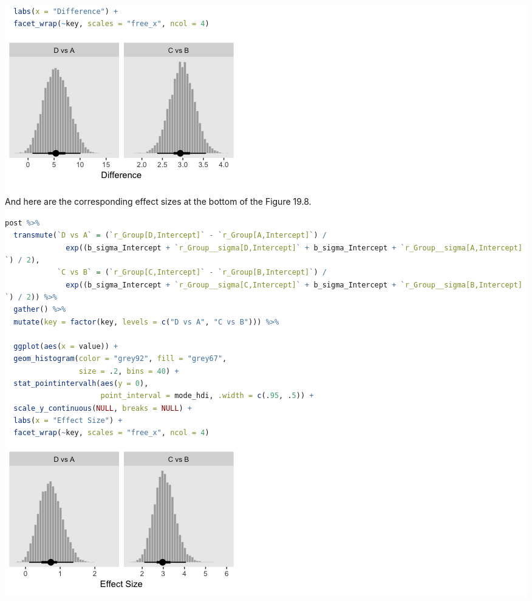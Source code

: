 ``` r
  labs(x = "Difference") +
  facet_wrap(~key, scales = "free_x", ncol = 4)
```

![](19_files/figure-markdown_github/unnamed-chunk-81-1.png)

And here are the corresponding effect sizes at the bottom of the Figure 19.8.

``` r
post %>% 
  transmute(`D vs A` = (`r_Group[D,Intercept]` - `r_Group[A,Intercept]`) / 
              exp((b_sigma_Intercept + `r_Group__sigma[D,Intercept]` + b_sigma_Intercept + `r_Group__sigma[A,Intercept]`) / 2),
            `C vs B` = (`r_Group[C,Intercept]` - `r_Group[B,Intercept]`) /
              exp((b_sigma_Intercept + `r_Group__sigma[C,Intercept]` + b_sigma_Intercept + `r_Group__sigma[B,Intercept]`) / 2)) %>% 
  gather() %>%
  mutate(key = factor(key, levels = c("D vs A", "C vs B"))) %>% 
  
  ggplot(aes(x = value)) +
  geom_histogram(color = "grey92", fill = "grey67",
                 size = .2, bins = 40) +
  stat_pointintervalh(aes(y = 0), 
                      point_interval = mode_hdi, .width = c(.95, .5)) +
  scale_y_continuous(NULL, breaks = NULL) +
  labs(x = "Effect Size") +
  facet_wrap(~key, scales = "free_x", ncol = 4)
```

![](19_files/figure-markdown_github/unnamed-chunk-82-1.png)
